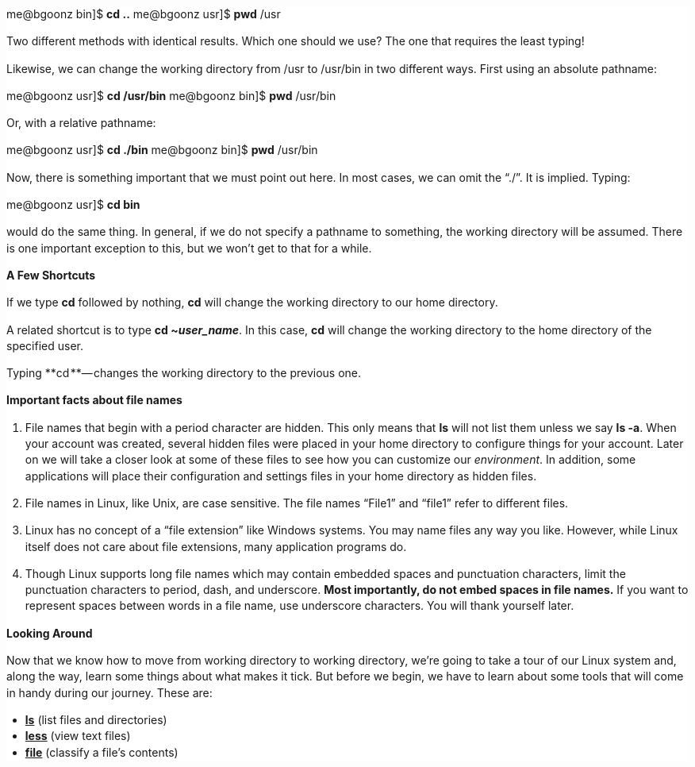 me@bgoonz bin\]$ **cd ..** me@bgoonz usr\]$ **pwd** /usr

Two different methods with identical results. Which one should we use? The one that requires the least typing!

Likewise, we can change the working directory from /usr to /usr/bin in two different ways. First using an absolute pathname:

me@bgoonz usr\]$ **cd /usr/bin** me@bgoonz bin\]$ **pwd** /usr/bin

Or, with a relative pathname:

me@bgoonz usr\]$ **cd ./bin** me@bgoonz bin\]$ **pwd** /usr/bin

Now, there is something important that we must point out here. In most cases, we can omit the “./”. It is implied. Typing:

me@bgoonz usr\]$ **cd bin**

would do the same thing. In general, if we do not specify a pathname to something, the working directory will be assumed. There is one important exception to this, but we won’t get to that for a while.

**A Few Shortcuts**

If we type **cd** followed by nothing, **cd** will change the working directory to our home directory.

A related shortcut is to type **cd ~_user_name_**. In this case, **cd** will change the working directory to the home directory of the specified user.

Typing **cd **— changes the working directory to the previous one.

**Important facts about file names**

1. File names that begin with a period character are hidden. This only means that **ls** will not list them unless we say **ls -a**. When your account was created, several hidden files were placed in your home directory to configure things for your account. Later on we will take a closer look at some of these files to see how you can customize our _environment_. In addition, some applications will place their configuration and settings files in your home directory as hidden files.

2. File names in Linux, like Unix, are case sensitive. The file names “File1” and “file1” refer to different files.

3. Linux has no concept of a “file extension” like Windows systems. You may name files any way you like. However, while Linux itself does not care about file extensions, many application programs do.

4. Though Linux supports long file names which may contain embedded spaces and punctuation characters, limit the punctuation characters to period, dash, and underscore. **Most importantly, do not embed spaces in file names.** If you want to represent spaces between words in a file name, use underscore characters. You will thank yourself later.

**Looking Around**

Now that we know how to move from working directory to working directory, we’re going to take a tour of our Linux system and, along the way, learn some things about what makes it tick. But before we begin, we have to learn about some tools that will come in handy during our journey. These are:

- <span id="c3f1"><a href="http://linuxcommand.org/lc3_man_pages/ls1.html" class="markup--anchor markup--li-anchor"><strong>ls</strong></a> (list files and directories)</span>
- <span id="6a5c"><a href="http://linuxcommand.org/lc3_man_pages/less1.html" class="markup--anchor markup--li-anchor"><strong>less</strong></a> (view text files)</span>
- <span id="d334"><a href="http://linuxcommand.org/lc3_man_pages/file1.html" class="markup--anchor markup--li-anchor"><strong>file</strong></a> (classify a file’s contents)</span>
